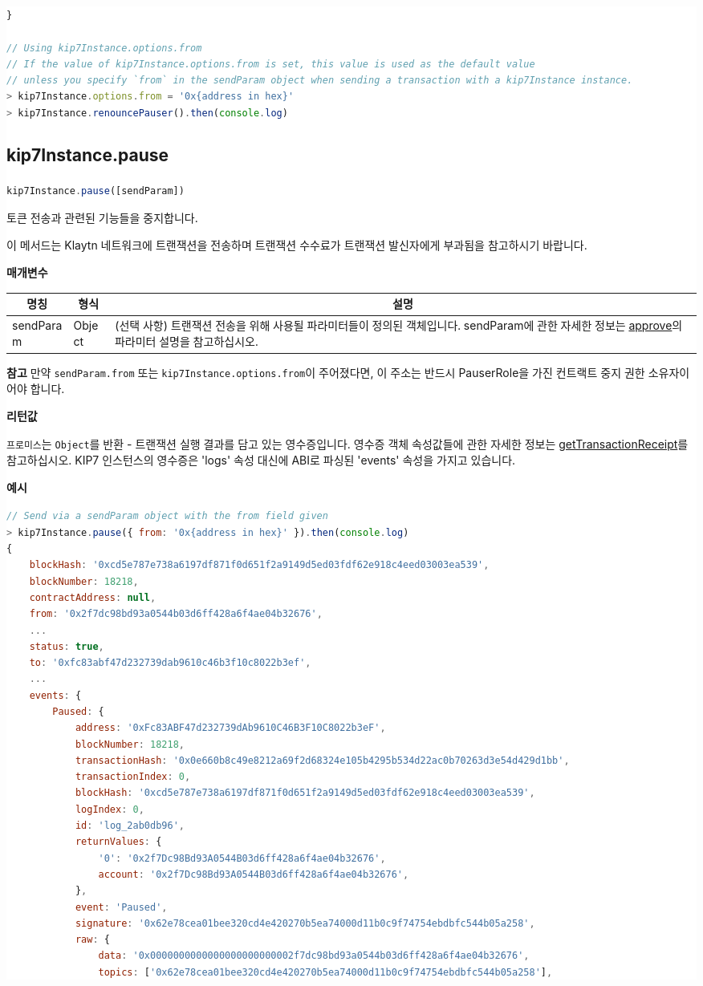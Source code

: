 ```javascript
}

// Using kip7Instance.options.from
// If the value of kip7Instance.options.from is set, this value is used as the default value 
// unless you specify `from` in the sendParam object when sending a transaction with a kip7Instance instance.
> kip7Instance.options.from = '0x{address in hex}'
> kip7Instance.renouncePauser().then(console.log)
```


## kip7Instance.pause <a id="kip7instance-pause"></a>

```javascript
kip7Instance.pause([sendParam])
```
토큰 전송과 관련된 기능들을 중지합니다.

이 메서드는 Klaytn 네트워크에 트랜잭션을 전송하며 트랜잭션 수수료가 트랜잭션 발신자에게 부과됨을 참고하시기 바랍니다.

**매개변수**

| 명칭        | 형식     | 설명                                                                                                                 |
| --------- | ------ | ------------------------------------------------------------------------------------------------------------------ |
| sendParam | Object | (선택 사항) 트랜잭션 전송을 위해 사용될 파라미터들이 정의된 객체입니다. sendParam에 관한 자세한 정보는 [approve](#kip7instance-approve)의 파라미터 설명을 참고하십시오. |

**참고** 만약 `sendParam.from` 또는 `kip7Instance.options.from`이 주어졌다면, 이 주소는 반드시 PauserRole을 가진 컨트랙트 중지 권한 소유자이어야 합니다.

**리턴값**

`프로미스`는 `Object`를 반환 - 트랜잭션 실행 결과를 담고 있는 영수증입니다. 영수증 객체 속성값들에 관한 자세한 정보는 [getTransactionReceipt](./caver.klay/transaction.md#gettransactionreceipt)를 참고하십시오. KIP7 인스턴스의 영수증은 'logs' 속성 대신에 ABI로 파싱된 'events' 속성을 가지고 있습니다.

**예시**

```javascript
// Send via a sendParam object with the from field given 
> kip7Instance.pause({ from: '0x{address in hex}' }).then(console.log)
{
    blockHash: '0xcd5e787e738a6197df871f0d651f2a9149d5ed03fdf62e918c4eed03003ea539',
    blockNumber: 18218,
    contractAddress: null,
    from: '0x2f7dc98bd93a0544b03d6ff428a6f4ae04b32676',
    ...
    status: true,
    to: '0xfc83abf47d232739dab9610c46b3f10c8022b3ef',
    ...
    events: {
        Paused: {
            address: '0xFc83ABF47d232739dAb9610C46B3F10C8022b3eF',
            blockNumber: 18218,
            transactionHash: '0x0e660b8c49e8212a69f2d68324e105b4295b534d22ac0b70263d3e54d429d1bb',
            transactionIndex: 0,
            blockHash: '0xcd5e787e738a6197df871f0d651f2a9149d5ed03fdf62e918c4eed03003ea539',
            logIndex: 0,
            id: 'log_2ab0db96',
            returnValues: {
                '0': '0x2f7Dc98Bd93A0544B03d6ff428a6f4ae04b32676',
                account: '0x2f7Dc98Bd93A0544B03d6ff428a6f4ae04b32676',
            },
            event: 'Paused',
            signature: '0x62e78cea01bee320cd4e420270b5ea74000d11b0c9f74754ebdbfc544b05a258',
            raw: {
                data: '0x0000000000000000000000002f7dc98bd93a0544b03d6ff428a6f4ae04b32676',
                topics: ['0x62e78cea01bee320cd4e420270b5ea74000d11b0c9f74754ebdbfc544b05a258'],
```
